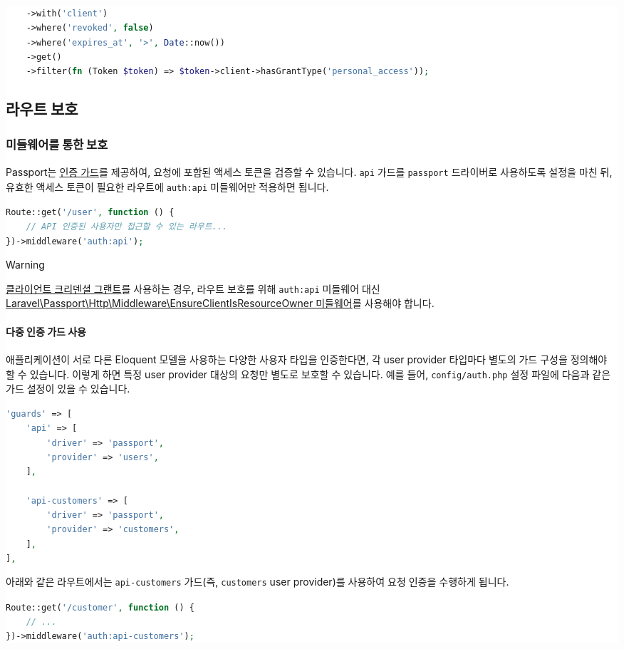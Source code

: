 ```php
    ->with('client')
    ->where('revoked', false)
    ->where('expires_at', '>', Date::now())
    ->get()
    ->filter(fn (Token $token) => $token->client->hasGrantType('personal_access'));
```

<a name="protecting-routes"></a>
## 라우트 보호

<a name="via-middleware"></a>
### 미들웨어를 통한 보호

Passport는 [인증 가드](/docs/12.x/authentication#adding-custom-guards)를 제공하여, 요청에 포함된 액세스 토큰을 검증할 수 있습니다. `api` 가드를 `passport` 드라이버로 사용하도록 설정을 마친 뒤, 유효한 액세스 토큰이 필요한 라우트에 `auth:api` 미들웨어만 적용하면 됩니다.

```php
Route::get('/user', function () {
    // API 인증된 사용자만 접근할 수 있는 라우트...
})->middleware('auth:api');
```

> [!WARNING]
> [클라이언트 크리덴셜 그랜트](#client-credentials-grant)를 사용하는 경우, 라우트 보호를 위해 `auth:api` 미들웨어 대신 [Laravel\Passport\Http\Middleware\EnsureClientIsResourceOwner 미들웨어](#client-credentials-grant)를 사용해야 합니다.

<a name="multiple-authentication-guards"></a>
#### 다중 인증 가드 사용

애플리케이션이 서로 다른 Eloquent 모델을 사용하는 다양한 사용자 타입을 인증한다면, 각 user provider 타입마다 별도의 가드 구성을 정의해야 할 수 있습니다. 이렇게 하면 특정 user provider 대상의 요청만 별도로 보호할 수 있습니다. 예를 들어, `config/auth.php` 설정 파일에 다음과 같은 가드 설정이 있을 수 있습니다.

```php
'guards' => [
    'api' => [
        'driver' => 'passport',
        'provider' => 'users',
    ],

    'api-customers' => [
        'driver' => 'passport',
        'provider' => 'customers',
    ],
],
```

아래와 같은 라우트에서는 `api-customers` 가드(즉, `customers` user provider)를 사용하여 요청 인증을 수행하게 됩니다.

```php
Route::get('/customer', function () {
    // ...
})->middleware('auth:api-customers');
```
